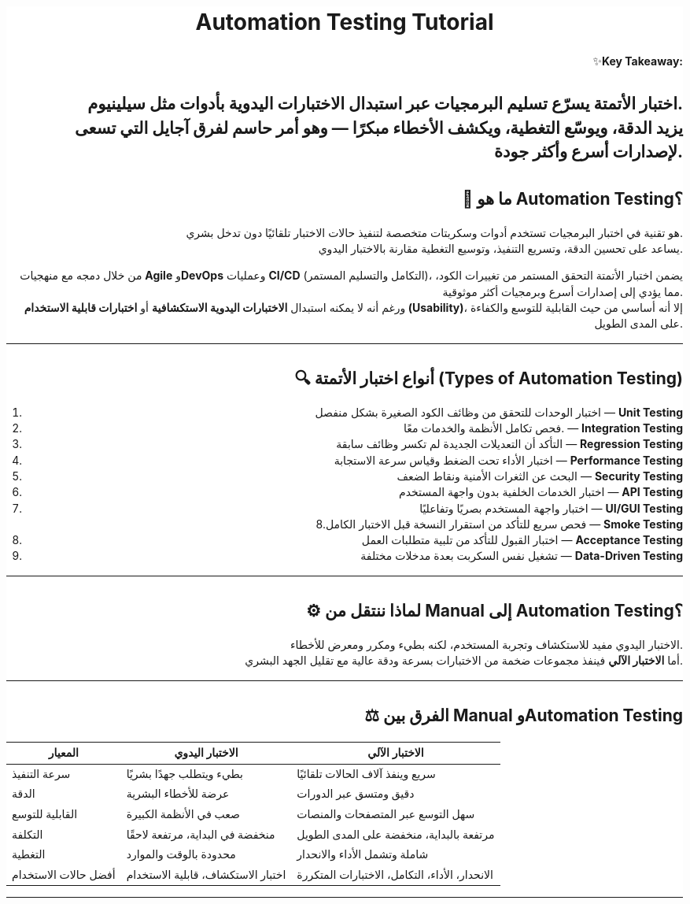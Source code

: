 <h1 align ="center";> Automation Testing Tutorial</h1>
<div align="right";>

✨**Key Takeaway:** 


 
اختبار الأتمتة يسرّع تسليم البرمجيات عبر استبدال الاختبارات اليدوية بأدوات مثل سيلينيوم.  
يزيد الدقة، ويوسّع التغطية، ويكشف الأخطاء مبكرًا — وهو أمر حاسم لفرق آجايل التي تسعى لإصدارات أسرع وأكثر جودة.
---

## 📘 ما هو Automation Testing؟

 هو تقنية في اختبار البرمجيات تستخدم أدوات وسكربتات متخصصة لتنفيذ حالات الاختبار تلقائيًا دون تدخل بشري.  
يساعد على تحسين الدقة، وتسريع التنفيذ، وتوسيع التغطية مقارنة بالاختبار اليدوي.

من خلال دمجه مع منهجيات **Agile** و**DevOps** وعمليات **CI/CD** (التكامل والتسليم المستمر)، يضمن اختبار الأتمتة التحقق المستمر من تغييرات الكود، مما يؤدي إلى إصدارات أسرع وبرمجيات أكثر موثوقية.  
ورغم أنه لا يمكنه استبدال **الاختبارات اليدوية الاستكشافية** أو **اختبارات قابلية الاستخدام (Usability)**، إلا أنه أساسي من حيث القابلية للتوسع والكفاءة على المدى الطويل.

---

## 🔍 أنواع اختبار الأتمتة (Types of Automation Testing)

1. اختبار الوحدات للتحقق من وظائف الكود الصغيرة بشكل منفصل — **Unit Testing**  
2. فحص تكامل الأنظمة والخدمات معًا. — **Integration Testing**    
3. التأكد أن التعديلات الجديدة لم تكسر وظائف سابقة — **Regression Testing**   
4. اختبار الأداء تحت الضغط وقياس سرعة الاستجابة — **Performance Testing**    
5. البحث عن الثغرات الأمنية ونقاط الضعف — **Security Testing**    
6. اختبار الخدمات الخلفية بدون واجهة المستخدم — **API Testing**   
7. اختبار واجهة المستخدم بصريًا وتفاعليًا — **UI/GUI Testing**  
8.فحص سريع للتأكد من استقرار النسخة قبل الاختبار الكامل — **Smoke Testing**  
9. اختبار القبول للتأكد من تلبية متطلبات العمل — **Acceptance Testing**    
10. تشغيل نفس السكربت بعدة مدخلات مختلفة — **Data-Driven Testing**  

---

## ⚙️ لماذا ننتقل من Manual إلى Automation Testing؟

الاختبار اليدوي مفيد للاستكشاف وتجربة المستخدم، لكنه بطيء ومكرر ومعرض للأخطاء.  
أما **الاختبار الآلي** فينفذ مجموعات ضخمة من الاختبارات بسرعة ودقة عالية مع تقليل الجهد البشري.

---

## ⚖️ الفرق بين Manual وAutomation Testing

| **المعيار** | **الاختبار اليدوي** | **الاختبار الآلي** |
|--------------|----------------------|---------------------|
| سرعة التنفيذ | بطيء ويتطلب جهدًا بشريًا | سريع وينفذ آلاف الحالات تلقائيًا |
| الدقة | عرضة للأخطاء البشرية | دقيق ومتسق عبر الدورات |
| القابلية للتوسع | صعب في الأنظمة الكبيرة | سهل التوسع عبر المتصفحات والمنصات |
| التكلفة | منخفضة في البداية، مرتفعة لاحقًا | مرتفعة بالبداية، منخفضة على المدى الطويل |
| التغطية | محدودة بالوقت والموارد | شاملة وتشمل الأداء والانحدار |
| أفضل حالات الاستخدام | اختبار الاستكشاف، قابلية الاستخدام | الانحدار، الأداء، التكامل، الاختبارات المتكررة |

---